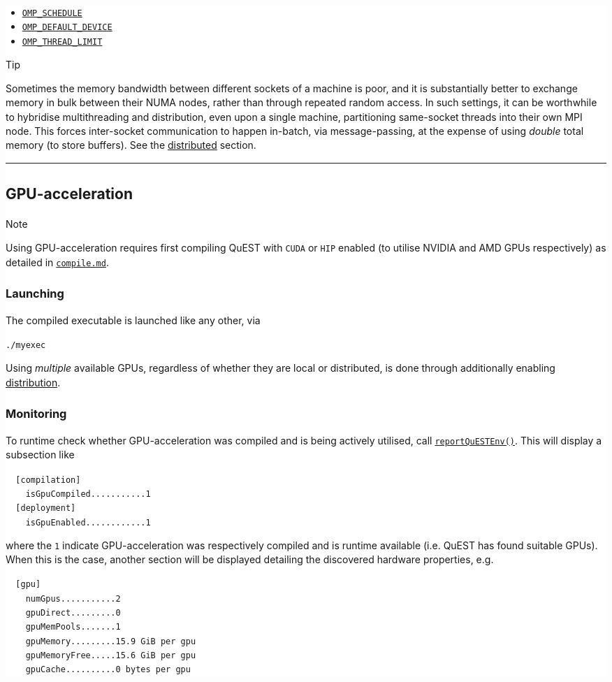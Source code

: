 - [`OMP_SCHEDULE`](https://www.openmp.org/spec-html/5.0/openmpse49.html)
- [`OMP_DEFAULT_DEVICE`](https://www.openmp.org/spec-html/5.0/openmpse63.html#x302-20790006.15)
- [`OMP_THREAD_LIMIT`](https://www.openmp.org/spec-html/5.0/openmpse58.html#x297-20700006.10)



> [!TIP]
> Sometimes the memory bandwidth between different sockets of a machine is poor, and it is substantially better to exchange memory in bulk between their NUMA nodes, rather than through repeated random access. In such settings, it can be worthwhile to hybridise multithreading and distribution, even upon a single machine, partitioning same-socket threads into their own MPI node. This forces inter-socket communication to happen in-batch, via message-passing, at the expense of using _double_ total memory (to store buffers). See the <a href="#launch_distribution">distributed</a> section.



---------------------



<a id="launch_gpu-acceleration"></a>

## GPU-acceleration

> [!NOTE]
> Using GPU-acceleration requires first compiling QuEST with `CUDA` or `HIP` enabled (to utilise NVIDIA and AMD GPUs respectively) as detailed in [`compile.md`](compile.md#gpu-acceleration).




<a id="launch_launching"></a>

### Launching

The compiled executable is launched like any other, via
```bash
./myexec
```

Using _multiple_ available GPUs, regardless of whether they are local or distributed, is done through additionally enabling <a href="#launch_multi-gpu">distribution</a>.





<a id="launch_monitoring"></a>

### Monitoring


To runtime check whether GPU-acceleration was compiled and is being actively utilised, call [`reportQuESTEnv()`](https://quest-kit.github.io/QuEST/group__environment.html#ga08bf98478c4bf21b0759fa7cd4a97496).
This will display a subsection like
```
  [compilation]
    isGpuCompiled...........1
  [deployment]
    isGpuEnabled............1
```
where the `1` indicate GPU-acceleration was respectively compiled and is runtime available (i.e. QuEST has found suitable GPUs). When this is the case, another section will be displayed detailing the discovered hardware properties, e.g.
```
  [gpu]
    numGpus...........2
    gpuDirect.........0
    gpuMemPools.......1
    gpuMemory.........15.9 GiB per gpu
    gpuMemoryFree.....15.6 GiB per gpu
    gpuCache..........0 bytes per gpu
```